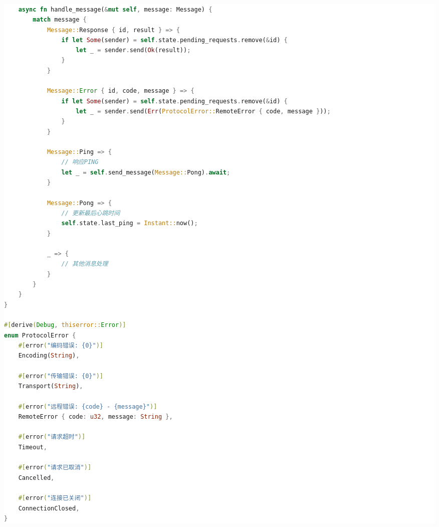 ```rust
    async fn handle_message(&mut self, message: Message) {
        match message {
            Message::Response { id, result } => {
                if let Some(sender) = self.state.pending_requests.remove(&id) {
                    let _ = sender.send(Ok(result));
                }
            }
            
            Message::Error { id, code, message } => {
                if let Some(sender) = self.state.pending_requests.remove(&id) {
                    let _ = sender.send(Err(ProtocolError::RemoteError { code, message }));
                }
            }
            
            Message::Ping => {
                // 响应PING
                let _ = self.send_message(Message::Pong).await;
            }
            
            Message::Pong => {
                // 更新最后心跳时间
                self.state.last_ping = Instant::now();
            }
            
            _ => {
                // 其他消息处理
            }
        }
    }
}

#[derive(Debug, thiserror::Error)]
enum ProtocolError {
    #[error("编码错误: {0}")]
    Encoding(String),
    
    #[error("传输错误: {0}")]
    Transport(String),
    
    #[error("远程错误: {code} - {message}")]
    RemoteError { code: u32, message: String },
    
    #[error("请求超时")]
    Timeout,
    
    #[error("请求已取消")]
    Cancelled,
    
    #[error("连接已关闭")]
    ConnectionClosed,
}
```
